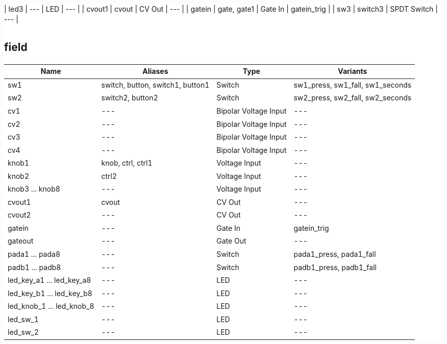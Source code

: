 | led3 | --- | LED | --- |
| cvout1 | cvout | CV Out | --- |
| gatein | gate, gate1 | Gate In | gatein_trig |
| sw3 | switch3 | SPDT Switch | --- |

## field

| Name | Aliases | Type | Variants |
| --- | --- | --- | --- |
| sw1 | switch, button, switch1, button1 | Switch | sw1_press, sw1_fall, sw1_seconds |
| sw2 | switch2, button2 | Switch | sw2_press, sw2_fall, sw2_seconds |
| cv1 | --- | Bipolar Voltage Input | --- |
| cv2 | --- | Bipolar Voltage Input | --- |
| cv3 | --- | Bipolar Voltage Input | --- |
| cv4 | --- | Bipolar Voltage Input | --- |
| knob1 | knob, ctrl, ctrl1 | Voltage Input | --- |
| knob2 | ctrl2 | Voltage Input | --- |
| knob3 ... knob8 | --- | Voltage Input | --- |
| cvout1 | cvout | CV Out | --- |
| cvout2 | --- | CV Out | --- |
| gatein | --- | Gate In | gatein_trig |
| gateout | --- | Gate Out | --- |
| pada1 ... pada8 | --- | Switch | pada1_press, pada1_fall |
| padb1 ... padb8 | --- | Switch | padb1_press, padb1_fall |
| led_key_a1 ... led_key_a8 | --- | LED | --- |
| led_key_b1 ... led_key_b8 | --- | LED | --- |
| led_knob_1 ... led_knob_8 | --- | LED | --- |
| led_sw_1 | --- | LED | --- |
| led_sw_2 | --- | LED | --- |
